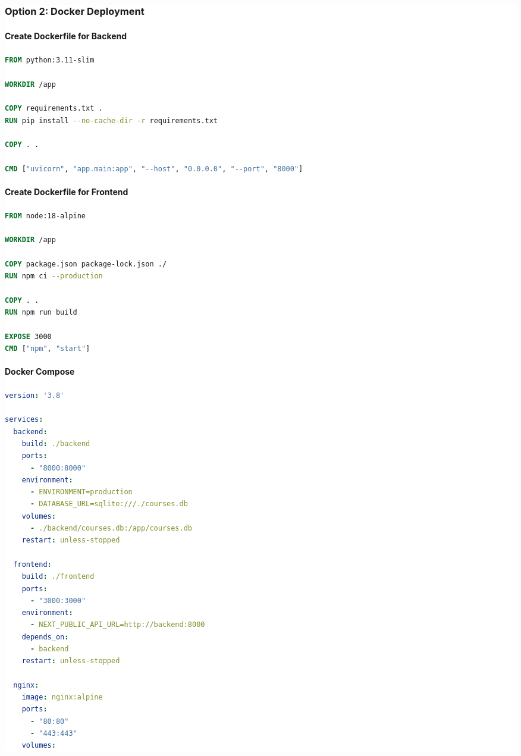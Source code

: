 ### Option 2: Docker Deployment

#### Create Dockerfile for Backend
```dockerfile
FROM python:3.11-slim

WORKDIR /app

COPY requirements.txt .
RUN pip install --no-cache-dir -r requirements.txt

COPY . .

CMD ["uvicorn", "app.main:app", "--host", "0.0.0.0", "--port", "8000"]
```

#### Create Dockerfile for Frontend
```dockerfile
FROM node:18-alpine

WORKDIR /app

COPY package.json package-lock.json ./
RUN npm ci --production

COPY . .
RUN npm run build

EXPOSE 3000
CMD ["npm", "start"]
```

#### Docker Compose
```yaml
version: '3.8'

services:
  backend:
    build: ./backend
    ports:
      - "8000:8000"
    environment:
      - ENVIRONMENT=production
      - DATABASE_URL=sqlite:///./courses.db
    volumes:
      - ./backend/courses.db:/app/courses.db
    restart: unless-stopped

  frontend:
    build: ./frontend
    ports:
      - "3000:3000"
    environment:
      - NEXT_PUBLIC_API_URL=http://backend:8000
    depends_on:
      - backend
    restart: unless-stopped

  nginx:
    image: nginx:alpine
    ports:
      - "80:80"
      - "443:443"
    volumes:
```